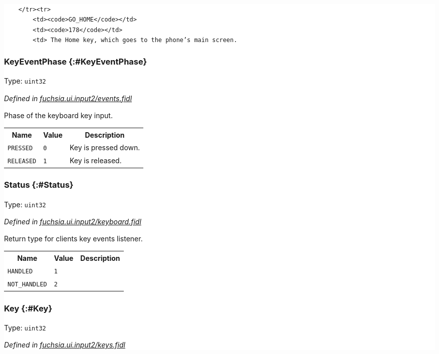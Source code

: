         </tr><tr>
            <td><code>GO_HOME</code></td>
            <td><code>178</code></td>
            <td> The Home key, which goes to the phone’s main screen.
</td>
        </tr></table>

### KeyEventPhase {:#KeyEventPhase}
Type: <code>uint32</code>

*Defined in [fuchsia.ui.input2/events.fidl](https://fuchsia.googlesource.com/fuchsia/+/master/sdk/fidl/fuchsia.ui.input2/events.fidl#8)*

 Phase of the keyboard key input.


<table>
    <tr><th>Name</th><th>Value</th><th>Description</th></tr><tr>
            <td><code>PRESSED</code></td>
            <td><code>0</code></td>
            <td> Key is pressed down.
</td>
        </tr><tr>
            <td><code>RELEASED</code></td>
            <td><code>1</code></td>
            <td> Key is released.
</td>
        </tr></table>

### Status {:#Status}
Type: <code>uint32</code>

*Defined in [fuchsia.ui.input2/keyboard.fidl](https://fuchsia.googlesource.com/fuchsia/+/master/sdk/fidl/fuchsia.ui.input2/keyboard.fidl#28)*

 Return type for clients key events listener.


<table>
    <tr><th>Name</th><th>Value</th><th>Description</th></tr><tr>
            <td><code>HANDLED</code></td>
            <td><code>1</code></td>
            <td></td>
        </tr><tr>
            <td><code>NOT_HANDLED</code></td>
            <td><code>2</code></td>
            <td></td>
        </tr></table>

### Key {:#Key}
Type: <code>uint32</code>

*Defined in [fuchsia.ui.input2/keys.fidl](https://fuchsia.googlesource.com/fuchsia/+/master/sdk/fidl/fuchsia.ui.input2/keys.fidl#18)*
